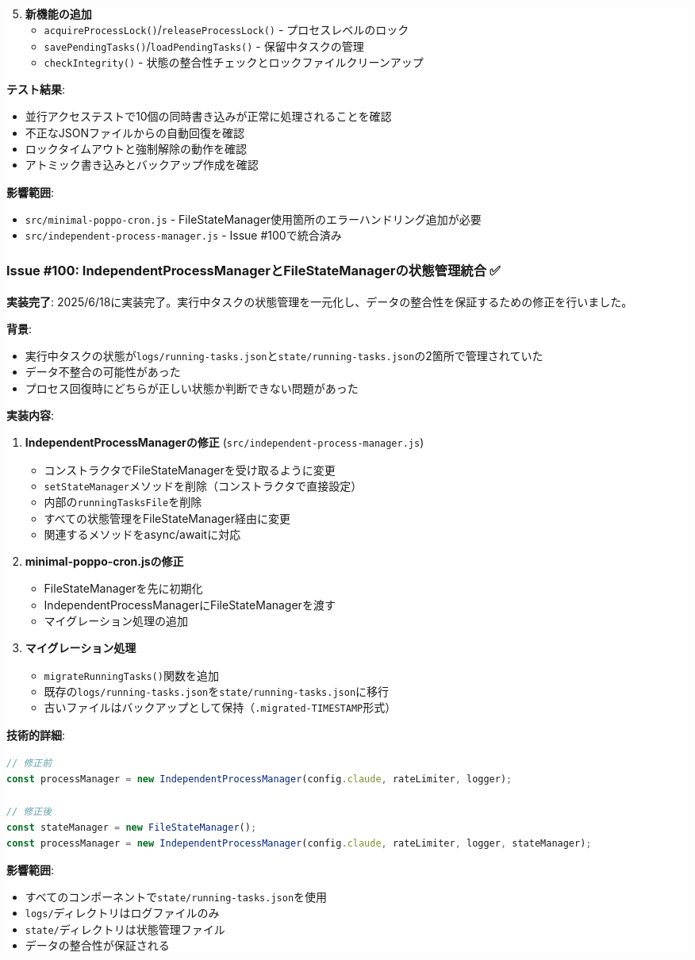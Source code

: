 5. **新機能の追加**
   - `acquireProcessLock()`/`releaseProcessLock()` - プロセスレベルのロック
   - `savePendingTasks()`/`loadPendingTasks()` - 保留中タスクの管理
   - `checkIntegrity()` - 状態の整合性チェックとロックファイルクリーンアップ

**テスト結果**:
- 並行アクセステストで10個の同時書き込みが正常に処理されることを確認
- 不正なJSONファイルからの自動回復を確認
- ロックタイムアウトと強制解除の動作を確認
- アトミック書き込みとバックアップ作成を確認

**影響範囲**:
- `src/minimal-poppo-cron.js` - FileStateManager使用箇所のエラーハンドリング追加が必要
- `src/independent-process-manager.js` - Issue #100で統合済み

### Issue #100: IndependentProcessManagerとFileStateManagerの状態管理統合 ✅
**実装完了**: 2025/6/18に実装完了。実行中タスクの状態管理を一元化し、データの整合性を保証するための修正を行いました。

**背景**:
- 実行中タスクの状態が`logs/running-tasks.json`と`state/running-tasks.json`の2箇所で管理されていた
- データ不整合の可能性があった
- プロセス回復時にどちらが正しい状態か判断できない問題があった

**実装内容**:
1. **IndependentProcessManagerの修正** (`src/independent-process-manager.js`)
   - コンストラクタでFileStateManagerを受け取るように変更
   - `setStateManager`メソッドを削除（コンストラクタで直接設定）
   - 内部の`runningTasksFile`を削除
   - すべての状態管理をFileStateManager経由に変更
   - 関連するメソッドをasync/awaitに対応

2. **minimal-poppo-cron.jsの修正**
   - FileStateManagerを先に初期化
   - IndependentProcessManagerにFileStateManagerを渡す
   - マイグレーション処理の追加

3. **マイグレーション処理**
   - `migrateRunningTasks()`関数を追加
   - 既存の`logs/running-tasks.json`を`state/running-tasks.json`に移行
   - 古いファイルはバックアップとして保持（`.migrated-TIMESTAMP`形式）

**技術的詳細**:
```javascript
// 修正前
const processManager = new IndependentProcessManager(config.claude, rateLimiter, logger);

// 修正後
const stateManager = new FileStateManager();
const processManager = new IndependentProcessManager(config.claude, rateLimiter, logger, stateManager);
```

**影響範囲**:
- すべてのコンポーネントで`state/running-tasks.json`を使用
- `logs/`ディレクトリはログファイルのみ
- `state/`ディレクトリは状態管理ファイル
- データの整合性が保証される
